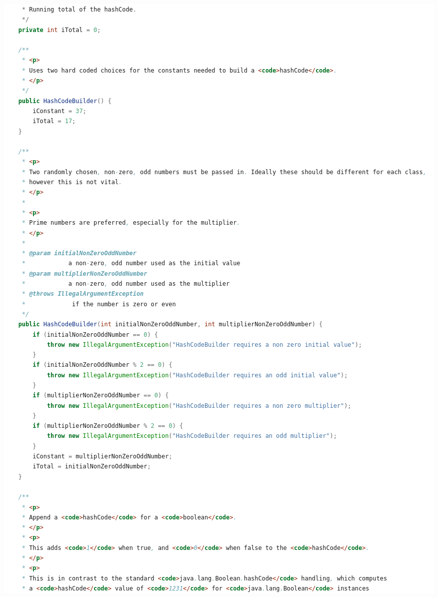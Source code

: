 ```java
     * Running total of the hashCode.
     */
    private int iTotal = 0;

    /**
     * <p>
     * Uses two hard coded choices for the constants needed to build a <code>hashCode</code>.
     * </p>
     */
    public HashCodeBuilder() {
        iConstant = 37;
        iTotal = 17;
    }

    /**
     * <p>
     * Two randomly chosen, non-zero, odd numbers must be passed in. Ideally these should be different for each class,
     * however this is not vital.
     * </p>
     * 
     * <p>
     * Prime numbers are preferred, especially for the multiplier.
     * </p>
     * 
     * @param initialNonZeroOddNumber
     *            a non-zero, odd number used as the initial value
     * @param multiplierNonZeroOddNumber
     *            a non-zero, odd number used as the multiplier
     * @throws IllegalArgumentException
     *             if the number is zero or even
     */
    public HashCodeBuilder(int initialNonZeroOddNumber, int multiplierNonZeroOddNumber) {
        if (initialNonZeroOddNumber == 0) {
            throw new IllegalArgumentException("HashCodeBuilder requires a non zero initial value");
        }
        if (initialNonZeroOddNumber % 2 == 0) {
            throw new IllegalArgumentException("HashCodeBuilder requires an odd initial value");
        }
        if (multiplierNonZeroOddNumber == 0) {
            throw new IllegalArgumentException("HashCodeBuilder requires a non zero multiplier");
        }
        if (multiplierNonZeroOddNumber % 2 == 0) {
            throw new IllegalArgumentException("HashCodeBuilder requires an odd multiplier");
        }
        iConstant = multiplierNonZeroOddNumber;
        iTotal = initialNonZeroOddNumber;
    }

    /**
     * <p>
     * Append a <code>hashCode</code> for a <code>boolean</code>.
     * </p>
     * <p>
     * This adds <code>1</code> when true, and <code>0</code> when false to the <code>hashCode</code>.
     * </p>
     * <p>
     * This is in contrast to the standard <code>java.lang.Boolean.hashCode</code> handling, which computes
     * a <code>hashCode</code> value of <code>1231</code> for <code>java.lang.Boolean</code> instances
```